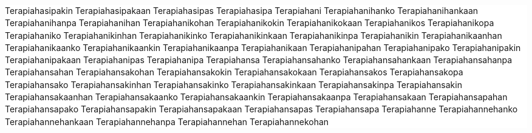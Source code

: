 Terapiahasipakin
Terapiahasipakaan
Terapiahasipas
Terapiahasipa
Terapiahani
Terapiahanihanko
Terapiahanihankaan
Terapiahanihanpa
Terapiahanihan
Terapiahanikohan
Terapiahanikokin
Terapiahanikokaan
Terapiahanikos
Terapiahanikopa
Terapiahaniko
Terapiahanikinhan
Terapiahanikinko
Terapiahanikinkaan
Terapiahanikinpa
Terapiahanikin
Terapiahanikaanhan
Terapiahanikaanko
Terapiahanikaankin
Terapiahanikaanpa
Terapiahanikaan
Terapiahanipahan
Terapiahanipako
Terapiahanipakin
Terapiahanipakaan
Terapiahanipas
Terapiahanipa
Terapiahansa
Terapiahansahanko
Terapiahansahankaan
Terapiahansahanpa
Terapiahansahan
Terapiahansakohan
Terapiahansakokin
Terapiahansakokaan
Terapiahansakos
Terapiahansakopa
Terapiahansako
Terapiahansakinhan
Terapiahansakinko
Terapiahansakinkaan
Terapiahansakinpa
Terapiahansakin
Terapiahansakaanhan
Terapiahansakaanko
Terapiahansakaankin
Terapiahansakaanpa
Terapiahansakaan
Terapiahansapahan
Terapiahansapako
Terapiahansapakin
Terapiahansapakaan
Terapiahansapas
Terapiahansapa
Terapiahanne
Terapiahannehanko
Terapiahannehankaan
Terapiahannehanpa
Terapiahannehan
Terapiahannekohan
